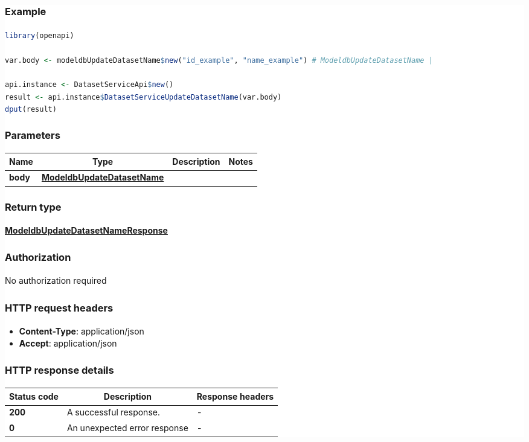 

### Example
```R
library(openapi)

var.body <- modeldbUpdateDatasetName$new("id_example", "name_example") # ModeldbUpdateDatasetName | 

api.instance <- DatasetServiceApi$new()
result <- api.instance$DatasetServiceUpdateDatasetName(var.body)
dput(result)
```

### Parameters

Name | Type | Description  | Notes
------------- | ------------- | ------------- | -------------
 **body** | [**ModeldbUpdateDatasetName**](ModeldbUpdateDatasetName.md)|  | 

### Return type

[**ModeldbUpdateDatasetNameResponse**](modeldbUpdateDatasetNameResponse.md)

### Authorization

No authorization required

### HTTP request headers

 - **Content-Type**: application/json
 - **Accept**: application/json

### HTTP response details
| Status code | Description | Response headers |
|-------------|-------------|------------------|
| **200** | A successful response. |  -  |
| **0** | An unexpected error response |  -  |

